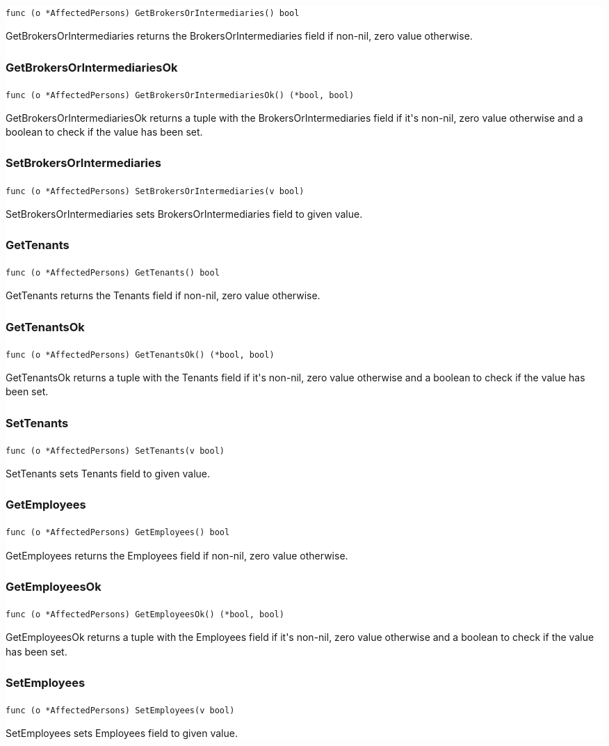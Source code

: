 `func (o *AffectedPersons) GetBrokersOrIntermediaries() bool`

GetBrokersOrIntermediaries returns the BrokersOrIntermediaries field if non-nil, zero value otherwise.

### GetBrokersOrIntermediariesOk

`func (o *AffectedPersons) GetBrokersOrIntermediariesOk() (*bool, bool)`

GetBrokersOrIntermediariesOk returns a tuple with the BrokersOrIntermediaries field if it's non-nil, zero value otherwise
and a boolean to check if the value has been set.

### SetBrokersOrIntermediaries

`func (o *AffectedPersons) SetBrokersOrIntermediaries(v bool)`

SetBrokersOrIntermediaries sets BrokersOrIntermediaries field to given value.


### GetTenants

`func (o *AffectedPersons) GetTenants() bool`

GetTenants returns the Tenants field if non-nil, zero value otherwise.

### GetTenantsOk

`func (o *AffectedPersons) GetTenantsOk() (*bool, bool)`

GetTenantsOk returns a tuple with the Tenants field if it's non-nil, zero value otherwise
and a boolean to check if the value has been set.

### SetTenants

`func (o *AffectedPersons) SetTenants(v bool)`

SetTenants sets Tenants field to given value.


### GetEmployees

`func (o *AffectedPersons) GetEmployees() bool`

GetEmployees returns the Employees field if non-nil, zero value otherwise.

### GetEmployeesOk

`func (o *AffectedPersons) GetEmployeesOk() (*bool, bool)`

GetEmployeesOk returns a tuple with the Employees field if it's non-nil, zero value otherwise
and a boolean to check if the value has been set.

### SetEmployees

`func (o *AffectedPersons) SetEmployees(v bool)`

SetEmployees sets Employees field to given value.
